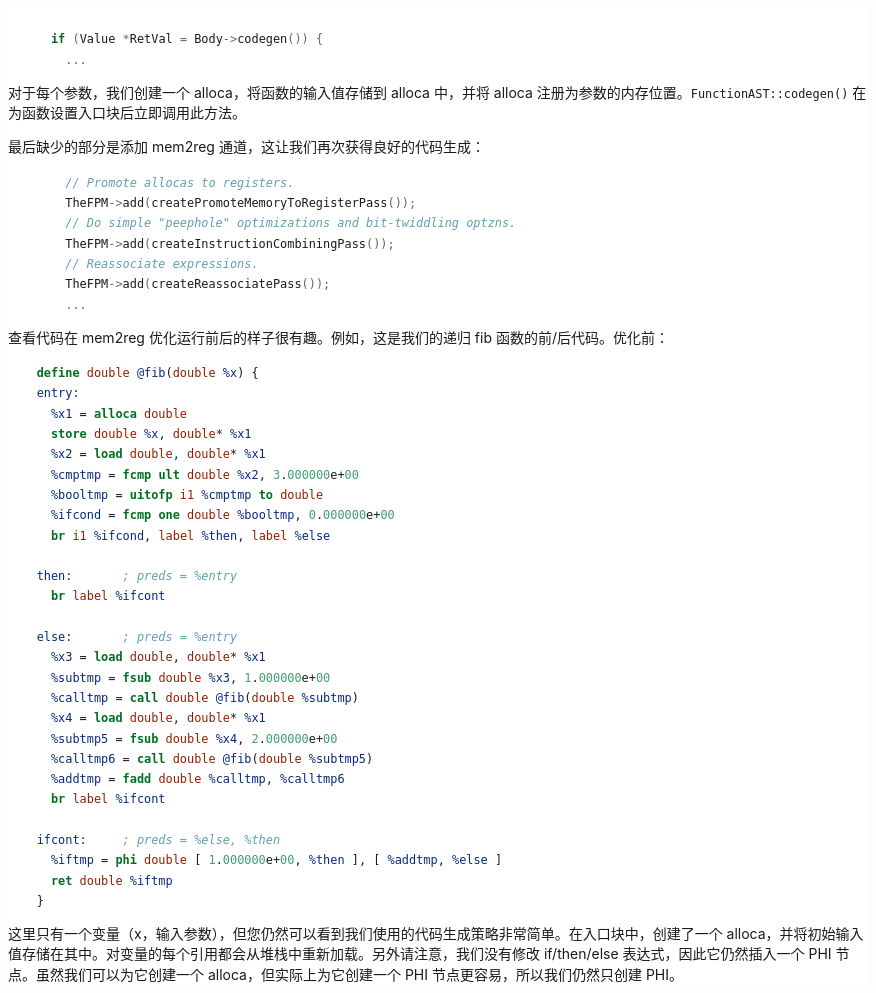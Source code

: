 ``` cpp

      if (Value *RetVal = Body->codegen()) {
        ...
```

对于每个参数，我们创建一个 alloca，将函数的输入值存储到 alloca 中，并将 alloca 注册为参数的内存位置。```FunctionAST::codegen()``` 在为函数设置入口块后立即调用此方法。

最后缺少的部分是添加 mem2reg 通道，这让我们再次获得良好的代码生成：

``` cpp
        // Promote allocas to registers.
        TheFPM->add(createPromoteMemoryToRegisterPass());
        // Do simple "peephole" optimizations and bit-twiddling optzns.
        TheFPM->add(createInstructionCombiningPass());
        // Reassociate expressions.
        TheFPM->add(createReassociatePass());
        ...
```

查看代码在 mem2reg 优化运行前后的样子很有趣。例如，这是我们的递归 fib 函数的前/后代码。优化前：

``` llvm
    define double @fib(double %x) {
    entry:
      %x1 = alloca double
      store double %x, double* %x1
      %x2 = load double, double* %x1
      %cmptmp = fcmp ult double %x2, 3.000000e+00
      %booltmp = uitofp i1 %cmptmp to double
      %ifcond = fcmp one double %booltmp, 0.000000e+00
      br i1 %ifcond, label %then, label %else

    then:       ; preds = %entry
      br label %ifcont

    else:       ; preds = %entry
      %x3 = load double, double* %x1
      %subtmp = fsub double %x3, 1.000000e+00
      %calltmp = call double @fib(double %subtmp)
      %x4 = load double, double* %x1
      %subtmp5 = fsub double %x4, 2.000000e+00
      %calltmp6 = call double @fib(double %subtmp5)
      %addtmp = fadd double %calltmp, %calltmp6
      br label %ifcont

    ifcont:     ; preds = %else, %then
      %iftmp = phi double [ 1.000000e+00, %then ], [ %addtmp, %else ]
      ret double %iftmp
    }
```

这里只有一个变量（x，输入参数），但您仍然可以看到我们使用的代码生成策略非常简单。在入口块中，创建了一个 alloca，并将初始输入值存储在其中。对变量的每个引用都会从堆栈中重新加载。另外请注意，我们没有修改 if/then/else 表达式，因此它仍然插入一个 PHI 节点。虽然我们可以为它创建一个 alloca，但实际上为它创建一个 PHI 节点更容易，所以我们仍然只创建 PHI。
